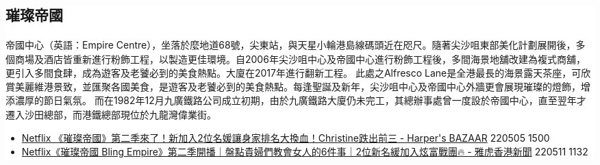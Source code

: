 ## 璀璨帝國

帝國中心（英語：Empire Centre），坐落於麼地道68號，尖東站，與天星小輪港島線碼頭近在咫尺。隨著尖沙咀東部美化計劃展開後，多個商場及酒店皆重新進行粉飾工程，以製造更佳環境。自2006年尖沙咀中心及帝國中心進行粉飾工程後，多間海景地舖改建為複式商舖，更引入多間食肆，成為遊客及老饕必到的美食熱點。大廈在2017年進行翻新工程。
此處之Alfresco Lane是全港最長的海景露天茶座，可欣賞美麗維港景致，並匯聚各國美食，是遊客及老饕必到的美食熱點。每逢聖誕及新年，尖沙咀中心及帝國中心外牆更會展現璀璨的燈飾，增添濃厚的節日氣氛。
而在1982年12月九廣鐵路公司成立初期，由於九廣鐵路大廈仍未完工，其總辦事處曾一度設於帝國中心，直至翌年才遷入沙田總部，而港鐵總部現位於九龍灣偉業街。
- [Netflix 《璀璨帝國》第二季來了！新加入2位名媛讓身家排名大換血！Christine跌出前三 - Harper's BAZAAR](https://www.harpersbazaar.com/tw/celebrity/celebritynews/g39889814/bling-empire-2/ "Netflix 《璀璨帝國》第二季來了！新加入2位名媛讓身家排名大換血！Christine跌出前三 - Harper's BAZAAR") 220505 1500
- [Netflix《璀璨帝國 Bling Empire》第二季開播｜盤點貴婦們教會女人的6件事｜2位新名緩加入炫富戰團🔥 - 雅虎香港新聞](https://hk.news.yahoo.com/netflix-%E7%92%80%E7%92%A8%E5%B8%9D%E5%9C%8B-bling-empire-%E7%AC%AC%E4%BA%8C%E5%AD%A3%E9%96%8B%E6%92%AD-032144089.html "Netflix《璀璨帝國 Bling Empire》第二季開播｜盤點貴婦們教會女人的6件事｜2位新名緩加入炫富戰團🔥 - 雅虎香港新聞") 220511 1132
